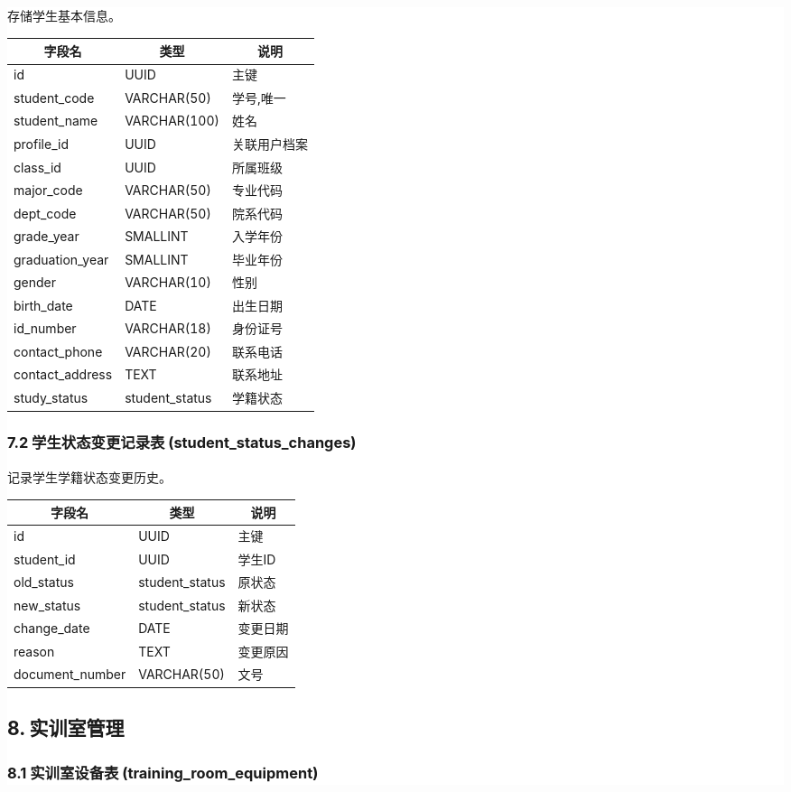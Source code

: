 存储学生基本信息。

| 字段名 | 类型 | 说明 |
|--------|------|------|
| id | UUID | 主键 |
| student_code | VARCHAR(50) | 学号,唯一 |
| student_name | VARCHAR(100) | 姓名 |
| profile_id | UUID | 关联用户档案 |
| class_id | UUID | 所属班级 |
| major_code | VARCHAR(50) | 专业代码 |
| dept_code | VARCHAR(50) | 院系代码 |
| grade_year | SMALLINT | 入学年份 |
| graduation_year | SMALLINT | 毕业年份 |
| gender | VARCHAR(10) | 性别 |
| birth_date | DATE | 出生日期 |
| id_number | VARCHAR(18) | 身份证号 |
| contact_phone | VARCHAR(20) | 联系电话 |
| contact_address | TEXT | 联系地址 |
| study_status | student_status | 学籍状态 |

### 7.2 学生状态变更记录表 (student_status_changes)

记录学生学籍状态变更历史。

| 字段名 | 类型 | 说明 |
|--------|------|------|
| id | UUID | 主键 |
| student_id | UUID | 学生ID |
| old_status | student_status | 原状态 |
| new_status | student_status | 新状态 |
| change_date | DATE | 变更日期 |
| reason | TEXT | 变更原因 |
| document_number | VARCHAR(50) | 文号 |

## 8. 实训室管理

### 8.1 实训室设备表 (training_room_equipment)

